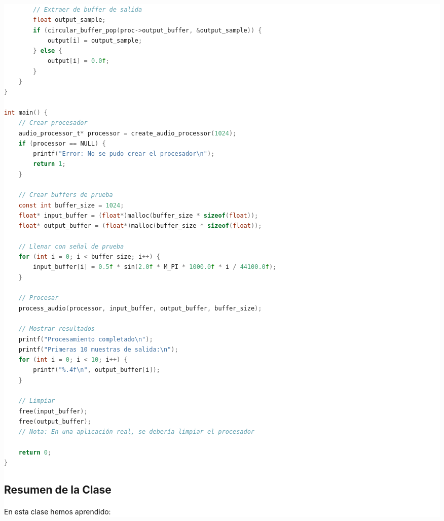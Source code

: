 ```c
        // Extraer de buffer de salida
        float output_sample;
        if (circular_buffer_pop(proc->output_buffer, &output_sample)) {
            output[i] = output_sample;
        } else {
            output[i] = 0.0f;
        }
    }
}

int main() {
    // Crear procesador
    audio_processor_t* processor = create_audio_processor(1024);
    if (processor == NULL) {
        printf("Error: No se pudo crear el procesador\n");
        return 1;
    }
    
    // Crear buffers de prueba
    const int buffer_size = 1024;
    float* input_buffer = (float*)malloc(buffer_size * sizeof(float));
    float* output_buffer = (float*)malloc(buffer_size * sizeof(float));
    
    // Llenar con señal de prueba
    for (int i = 0; i < buffer_size; i++) {
        input_buffer[i] = 0.5f * sin(2.0f * M_PI * 1000.0f * i / 44100.0f);
    }
    
    // Procesar
    process_audio(processor, input_buffer, output_buffer, buffer_size);
    
    // Mostrar resultados
    printf("Procesamiento completado\n");
    printf("Primeras 10 muestras de salida:\n");
    for (int i = 0; i < 10; i++) {
        printf("%.4f\n", output_buffer[i]);
    }
    
    // Limpiar
    free(input_buffer);
    free(output_buffer);
    // Nota: En una aplicación real, se debería limpiar el procesador
    
    return 0;
}
```

## Resumen de la Clase

En esta clase hemos aprendido:
